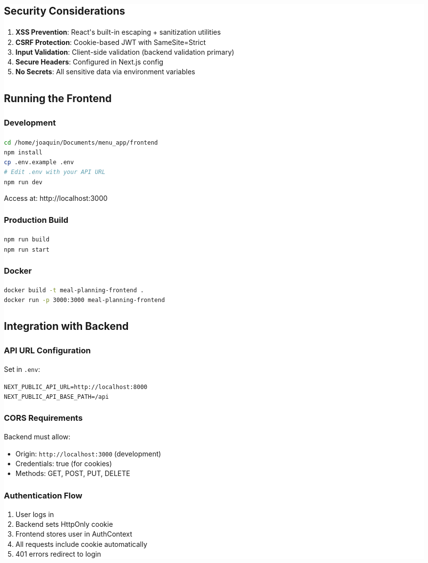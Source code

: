## Security Considerations

1. **XSS Prevention**: React's built-in escaping + sanitization utilities
2. **CSRF Protection**: Cookie-based JWT with SameSite=Strict
3. **Input Validation**: Client-side validation (backend validation primary)
4. **Secure Headers**: Configured in Next.js config
5. **No Secrets**: All sensitive data via environment variables

## Running the Frontend

### Development
```bash
cd /home/joaquin/Documents/menu_app/frontend
npm install
cp .env.example .env
# Edit .env with your API URL
npm run dev
```

Access at: http://localhost:3000

### Production Build
```bash
npm run build
npm run start
```

### Docker
```bash
docker build -t meal-planning-frontend .
docker run -p 3000:3000 meal-planning-frontend
```

## Integration with Backend

### API URL Configuration
Set in `.env`:
```
NEXT_PUBLIC_API_URL=http://localhost:8000
NEXT_PUBLIC_API_BASE_PATH=/api
```

### CORS Requirements
Backend must allow:
- Origin: `http://localhost:3000` (development)
- Credentials: true (for cookies)
- Methods: GET, POST, PUT, DELETE

### Authentication Flow
1. User logs in
2. Backend sets HttpOnly cookie
3. Frontend stores user in AuthContext
4. All requests include cookie automatically
5. 401 errors redirect to login
